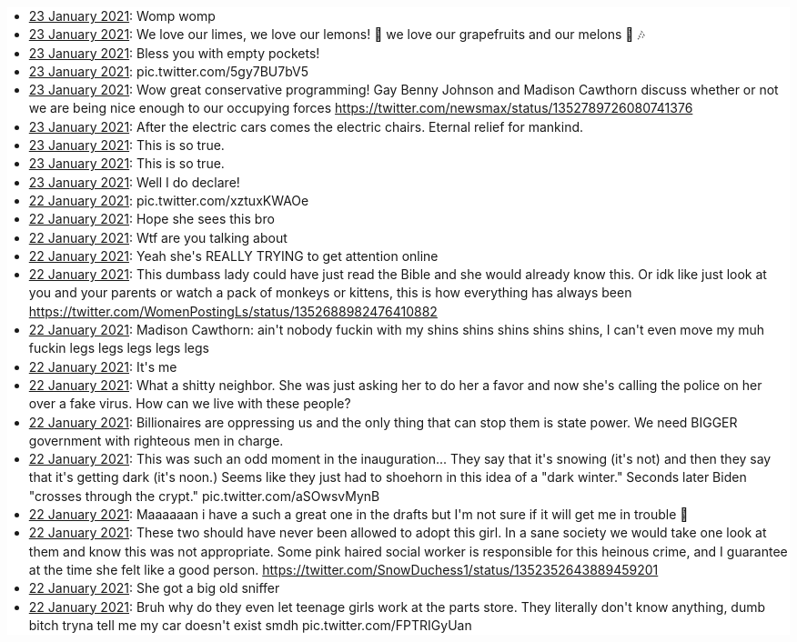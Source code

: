 * [23 January 2021](https://web.archive.org/web/20210123144647/https://twitter.com/GroyperHelper/status/1352990966219587584): Womp womp 
* [23 January 2021](https://web.archive.org/web/20210123144218/https://twitter.com/GroyperHelper/status/1352989852887732226): We love our limes, we love our lemons! 🍋 we love our grapefruits and our melons 🍉 🎶 
* [23 January 2021](https://web.archive.org/web/20210123115747/https://twitter.com/GroyperHelper/status/1352948589610196994): Bless you with empty pockets! 
* [23 January 2021](https://web.archive.org/web/20210123034843/https://twitter.com/GroyperHelper/status/1352825496648597504): pic.twitter.com/5gy7BU7bV5 
* [23 January 2021](https://web.archive.org/web/20210123020738/https://twitter.com/GroyperHelper/status/1352800061973905411): Wow great conservative programming! Gay Benny Johnson and Madison Cawthorn discuss whether or not we are being nice enough to our occupying forces https://twitter.com/newsmax/status/1352789726080741376 
* [23 January 2021](https://web.archive.org/web/20210123015246/https://twitter.com/GroyperHelper/status/1352796325000015872): After the electric cars comes the electric chairs. Eternal relief for mankind. 
* [23 January 2021](https://web.archive.org/web/20210123012621/https://twitter.com/GroyperHelper/status/1352789670283755520): This is so true. 
* [23 January 2021](https://web.archive.org/web/20210123011912/https://twitter.com/GroyperHelper/status/1352787845564391424): This is so true. 
* [23 January 2021](https://web.archive.org/web/20210123011744/https://twitter.com/GroyperHelper/status/1352787524440051712): Well I do declare! 
* [22 January 2021](https://web.archive.org/web/20210122204438/https://twitter.com/GroyperHelper/status/1352718765801127936): pic.twitter.com/xztuxKWAOe 
* [22 January 2021](https://web.archive.org/web/20210122202140/https://twitter.com/GroyperHelper/status/1352712999249666050): Hope she sees this bro 
* [22 January 2021](https://web.archive.org/web/20210122195322/https://twitter.com/GroyperHelper/status/1352705889153687552): Wtf are you talking about 
* [22 January 2021](https://web.archive.org/web/20210122194308/https://twitter.com/GroyperHelper/status/1352703350626603008): Yeah she's REALLY TRYING to get attention online 
* [22 January 2021](https://web.archive.org/web/20210122194143/https://twitter.com/GroyperHelper/status/1352702915136245760): This dumbass lady could have just read the Bible and she would already know this. Or idk like just look at you and your parents or watch a pack of monkeys or kittens, this is how everything has always been https://twitter.com/WomenPostingLs/status/1352688982476410882 
* [22 January 2021](https://web.archive.org/web/20210122193651/https://twitter.com/GroyperHelper/status/1352701690214932481): Madison Cawthorn: ain't nobody fuckin with my shins shins shins shins shins, I can't even move my muh fuckin legs legs legs legs legs 
* [22 January 2021](https://web.archive.org/web/20210122191629/https://twitter.com/GroyperHelper/status/1352696573721866240): It's me 
* [22 January 2021](https://web.archive.org/web/20210122191023/https://twitter.com/GroyperHelper/status/1352695063764103168): What a shitty neighbor. She was just asking her to do her a favor and now she's calling the police on her over a fake virus. How can we live with these people? 
* [22 January 2021](https://web.archive.org/web/20210122190531/https://twitter.com/GroyperHelper/status/1352693798514515969): Billionaires are oppressing us and the only thing that can stop them is state power. We need BIGGER government with righteous men in charge. 
* [22 January 2021](https://web.archive.org/web/20210122183321/https://twitter.com/GroyperHelper/status/1352685748881813505): This was such an odd moment in the inauguration... They say that it's snowing (it's not) and then they say that it's getting dark (it's noon.) Seems like they just had to shoehorn in this idea of a "dark winter." Seconds later Biden "crosses through the crypt." pic.twitter.com/aSOwsvMynB 
* [22 January 2021](https://web.archive.org/web/20210122170150/https://twitter.com/GroyperHelper/status/1352662299115315200): Maaaaaan i have a such a great one in the drafts but I'm not sure if it will get me in trouble 🥸 
* [22 January 2021](https://web.archive.org/web/20210122014722/https://twitter.com/GroyperHelper/status/1352432522131464194): These two should have never been allowed to adopt this girl. In a sane society we would take one look at them and know this was not appropriate. Some pink haired social worker is responsible for this heinous crime, and I guarantee at the time she felt like a good person. https://twitter.com/SnowDuchess1/status/1352352643889459201 
* [22 January 2021](https://web.archive.org/web/20210122004727/https://twitter.com/GroyperHelper/status/1352417528476143616): She got a big old sniffer 
* [22 January 2021](https://web.archive.org/web/20210122002609/https://twitter.com/GroyperHelper/status/1352412143585378311): Bruh why do they even let teenage girls work at the parts store. They literally don't know anything, dumb bitch tryna tell me my car doesn't exist smdh pic.twitter.com/FPTRIGyUan 